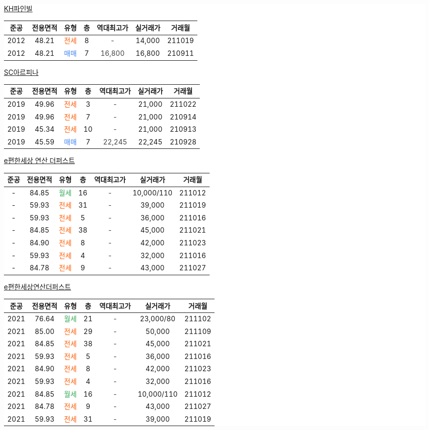 
[KH파인빌](https://search.naver.com/search.naver?query=%EB%B6%80%EC%82%B0%EA%B4%91%EC%97%AD%EC%8B%9C+%EC%97%B0%EC%A0%9C%EA%B5%AC+%EC%97%B0%EC%82%B0%EB%8F%99+KH%ED%8C%8C%EC%9D%B8%EB%B9%8C)

|준공|전용면적|유형|층|역대최고가|실거래가|거래월|
|:---:|:---:|:---:|:---:|:---:|:---:|:---:|
|2012|48.21|<span style="color:#ff5a00">전세</span>|8|<span style="color:#444444">-</span>|14,000|211019|
|2012|48.21|<span style="color:#4285f3">매매</span>|7|<span style="color:#444444">16,800</span>|16,800|210911|

[SC아르피나](https://search.naver.com/search.naver?query=%EB%B6%80%EC%82%B0%EA%B4%91%EC%97%AD%EC%8B%9C+%EC%97%B0%EC%A0%9C%EA%B5%AC+%EC%97%B0%EC%82%B0%EB%8F%99+SC%EC%95%84%EB%A5%B4%ED%94%BC%EB%82%98)

|준공|전용면적|유형|층|역대최고가|실거래가|거래월|
|:---:|:---:|:---:|:---:|:---:|:---:|:---:|
|2019|49.96|<span style="color:#ff5a00">전세</span>|3|<span style="color:#444444">-</span>|21,000|211022|
|2019|49.96|<span style="color:#ff5a00">전세</span>|7|<span style="color:#444444">-</span>|21,000|210914|
|2019|45.34|<span style="color:#ff5a00">전세</span>|10|<span style="color:#444444">-</span>|21,000|210913|
|2019|45.59|<span style="color:#4285f3">매매</span>|7|<span style="color:#444444">22,245</span>|22,245|210928|

[e편한세상 연산 더퍼스트](https://search.naver.com/search.naver?query=%EB%B6%80%EC%82%B0%EA%B4%91%EC%97%AD%EC%8B%9C+%EC%97%B0%EC%A0%9C%EA%B5%AC+%EC%97%B0%EC%82%B0%EB%8F%99+e%ED%8E%B8%ED%95%9C%EC%84%B8%EC%83%81+%EC%97%B0%EC%82%B0+%EB%8D%94%ED%8D%BC%EC%8A%A4%ED%8A%B8)

|준공|전용면적|유형|층|역대최고가|실거래가|거래월|
|:---:|:---:|:---:|:---:|:---:|:---:|:---:|
|-|84.85|<span style="color:#34a853">월세</span>|16|<span style="color:#444444">-</span>|10,000/110|211012|
|-|59.93|<span style="color:#ff5a00">전세</span>|31|<span style="color:#444444">-</span>|39,000|211019|
|-|59.93|<span style="color:#ff5a00">전세</span>|5|<span style="color:#444444">-</span>|36,000|211016|
|-|84.85|<span style="color:#ff5a00">전세</span>|38|<span style="color:#444444">-</span>|45,000|211021|
|-|84.90|<span style="color:#ff5a00">전세</span>|8|<span style="color:#444444">-</span>|42,000|211023|
|-|59.93|<span style="color:#ff5a00">전세</span>|4|<span style="color:#444444">-</span>|32,000|211016|
|-|84.78|<span style="color:#ff5a00">전세</span>|9|<span style="color:#444444">-</span>|43,000|211027|

[e편한세상연산더퍼스트](https://search.naver.com/search.naver?query=%EB%B6%80%EC%82%B0%EA%B4%91%EC%97%AD%EC%8B%9C+%EC%97%B0%EC%A0%9C%EA%B5%AC+%EC%97%B0%EC%82%B0%EB%8F%99+e%ED%8E%B8%ED%95%9C%EC%84%B8%EC%83%81%EC%97%B0%EC%82%B0%EB%8D%94%ED%8D%BC%EC%8A%A4%ED%8A%B8)

|준공|전용면적|유형|층|역대최고가|실거래가|거래월|
|:---:|:---:|:---:|:---:|:---:|:---:|:---:|
|2021|76.64|<span style="color:#34a853">월세</span>|21|<span style="color:#444444">-</span>|23,000/80|211102|
|2021|85.00|<span style="color:#ff5a00">전세</span>|29|<span style="color:#444444">-</span>|50,000|211109|
|2021|84.85|<span style="color:#ff5a00">전세</span>|38|<span style="color:#444444">-</span>|45,000|211021|
|2021|59.93|<span style="color:#ff5a00">전세</span>|5|<span style="color:#444444">-</span>|36,000|211016|
|2021|84.90|<span style="color:#ff5a00">전세</span>|8|<span style="color:#444444">-</span>|42,000|211023|
|2021|59.93|<span style="color:#ff5a00">전세</span>|4|<span style="color:#444444">-</span>|32,000|211016|
|2021|84.85|<span style="color:#34a853">월세</span>|16|<span style="color:#444444">-</span>|10,000/110|211012|
|2021|84.78|<span style="color:#ff5a00">전세</span>|9|<span style="color:#444444">-</span>|43,000|211027|
|2021|59.93|<span style="color:#ff5a00">전세</span>|31|<span style="color:#444444">-</span>|39,000|211019|
